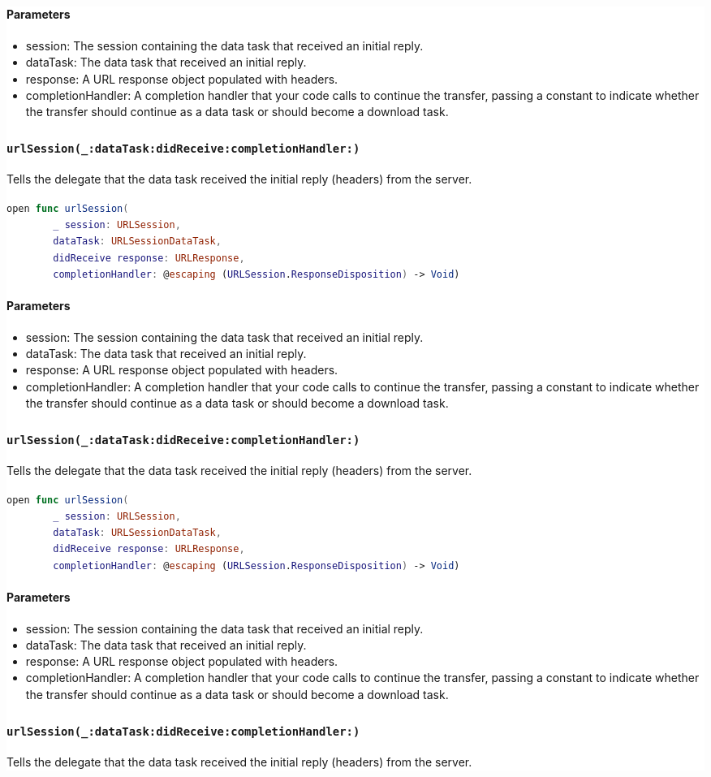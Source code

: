 #### Parameters

  - session: The session containing the data task that received an initial reply.
  - dataTask: The data task that received an initial reply.
  - response: A URL response object populated with headers.
  - completionHandler: A completion handler that your code calls to continue the transfer, passing a constant to indicate whether the transfer should continue as a data task or should become a download task.

### `urlSession(_:dataTask:didReceive:completionHandler:)`

Tells the delegate that the data task received the initial reply (headers) from the server.

``` swift
open func urlSession(
        _ session: URLSession,
        dataTask: URLSessionDataTask,
        didReceive response: URLResponse,
        completionHandler: @escaping (URLSession.ResponseDisposition) -> Void)
```

#### Parameters

  - session: The session containing the data task that received an initial reply.
  - dataTask: The data task that received an initial reply.
  - response: A URL response object populated with headers.
  - completionHandler: A completion handler that your code calls to continue the transfer, passing a constant to indicate whether the transfer should continue as a data task or should become a download task.

### `urlSession(_:dataTask:didReceive:completionHandler:)`

Tells the delegate that the data task received the initial reply (headers) from the server.

``` swift
open func urlSession(
        _ session: URLSession,
        dataTask: URLSessionDataTask,
        didReceive response: URLResponse,
        completionHandler: @escaping (URLSession.ResponseDisposition) -> Void)
```

#### Parameters

  - session: The session containing the data task that received an initial reply.
  - dataTask: The data task that received an initial reply.
  - response: A URL response object populated with headers.
  - completionHandler: A completion handler that your code calls to continue the transfer, passing a constant to indicate whether the transfer should continue as a data task or should become a download task.

### `urlSession(_:dataTask:didReceive:completionHandler:)`

Tells the delegate that the data task received the initial reply (headers) from the server.
